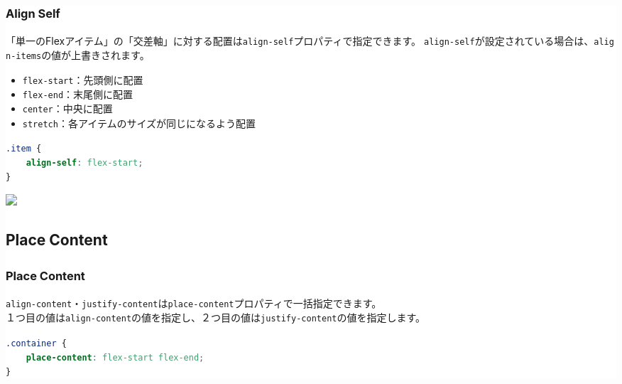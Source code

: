 ### Align Self

「単一のFlexアイテム」の「交差軸」に対する配置は`align-self`プロパティで指定できます。
`align-self`が設定されている場合は、`align-items`の値が上書きされます。

- `flex-start`：先頭側に配置
- `flex-end`：末尾側に配置
- `center`：中央に配置
- `stretch`：各アイテムのサイズが同じになるよう配置

```css
.item {
    align-self: flex-start;
}
```

![](/images/master/flex-align-self.png)


## Place Content

### Place Content

`align-content`・`justify-content`は`place-content`プロパティで一括指定できます。  
１つ目の値は`align-content`の値を指定し、２つ目の値は`justify-content`の値を指定します。

```css
.container {
    place-content: flex-start flex-end;
}
```
